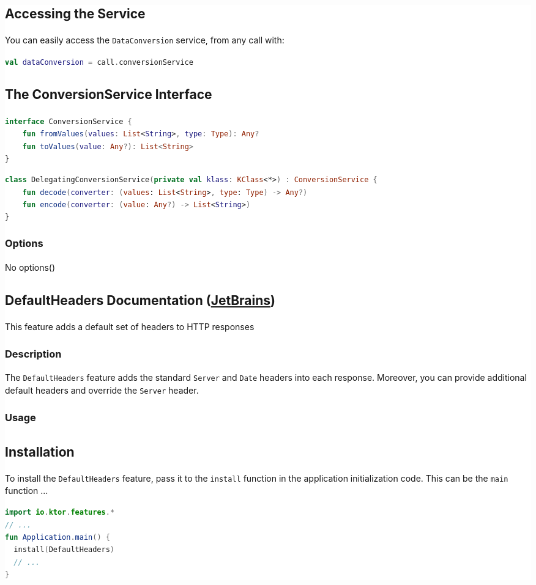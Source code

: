 ## Accessing the Service

You can easily access the `DataConversion` service, from any call with:

```kotlin
val dataConversion = call.conversionService
```

## The ConversionService Interface

```kotlin
interface ConversionService {
    fun fromValues(values: List<String>, type: Type): Any?
    fun toValues(value: Any?): List<String>
}
```

```kotlin
class DelegatingConversionService(private val klass: KClass<*>) : ConversionService {
    fun decode(converter: (values: List<String>, type: Type) -> Any?)
    fun encode(converter: (value: Any?) -> List<String>)
}
```

### Options

No options()

## DefaultHeaders Documentation ([JetBrains](https://www.jetbrains.com))

This feature adds a default set of headers to HTTP responses

### Description

The `DefaultHeaders` feature adds the standard `Server` and `Date` headers into each response. Moreover, you can provide
additional default headers and override the `Server` header.

### Usage

## Installation

To install the `DefaultHeaders` feature, pass it to the `install` function in the application initialization code. This
can be the `main` function ...

```kotlin
import io.ktor.features.*
// ...
fun Application.main() {
  install(DefaultHeaders)
  // ...
}
```
